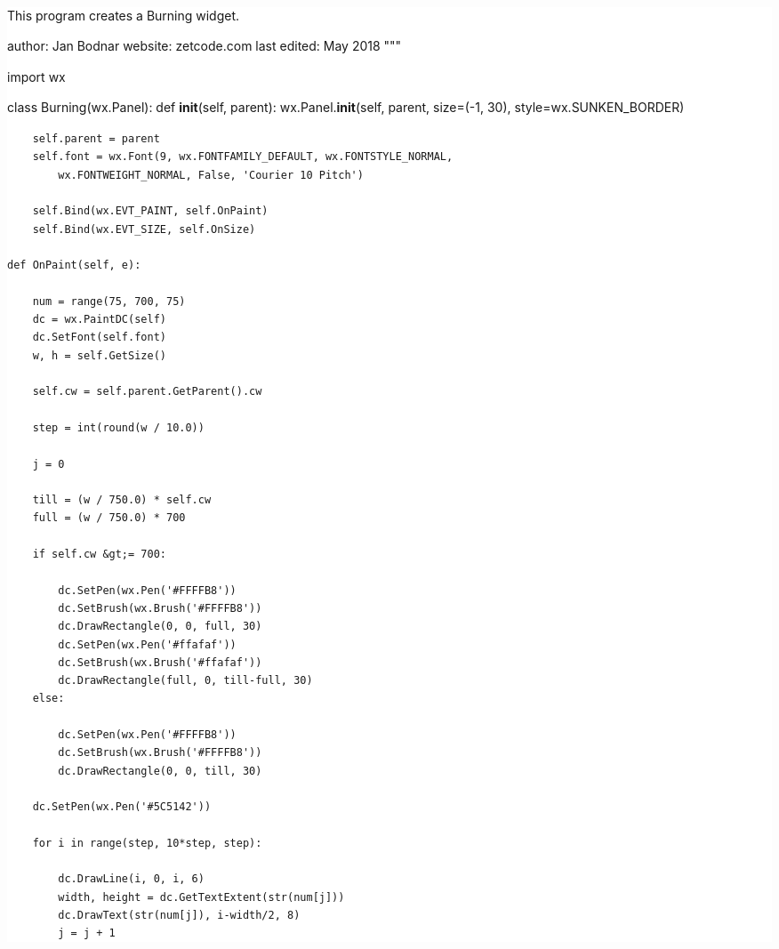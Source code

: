 This program creates a Burning widget.

author: Jan Bodnar
website: zetcode.com
last edited: May 2018
"""

import wx

class Burning(wx.Panel):
    def __init__(self, parent):
        wx.Panel.__init__(self, parent, size=(-1, 30), style=wx.SUNKEN_BORDER)

        self.parent = parent
        self.font = wx.Font(9, wx.FONTFAMILY_DEFAULT, wx.FONTSTYLE_NORMAL,
            wx.FONTWEIGHT_NORMAL, False, 'Courier 10 Pitch')

        self.Bind(wx.EVT_PAINT, self.OnPaint)
        self.Bind(wx.EVT_SIZE, self.OnSize)

    def OnPaint(self, e):

        num = range(75, 700, 75)
        dc = wx.PaintDC(self)
        dc.SetFont(self.font)
        w, h = self.GetSize()

        self.cw = self.parent.GetParent().cw

        step = int(round(w / 10.0))

        j = 0

        till = (w / 750.0) * self.cw
        full = (w / 750.0) * 700

        if self.cw &gt;= 700:

            dc.SetPen(wx.Pen('#FFFFB8'))
            dc.SetBrush(wx.Brush('#FFFFB8'))
            dc.DrawRectangle(0, 0, full, 30)
            dc.SetPen(wx.Pen('#ffafaf'))
            dc.SetBrush(wx.Brush('#ffafaf'))
            dc.DrawRectangle(full, 0, till-full, 30)
        else:

            dc.SetPen(wx.Pen('#FFFFB8'))
            dc.SetBrush(wx.Brush('#FFFFB8'))
            dc.DrawRectangle(0, 0, till, 30)

        dc.SetPen(wx.Pen('#5C5142'))

        for i in range(step, 10*step, step):

            dc.DrawLine(i, 0, i, 6)
            width, height = dc.GetTextExtent(str(num[j]))
            dc.DrawText(str(num[j]), i-width/2, 8)
            j = j + 1
